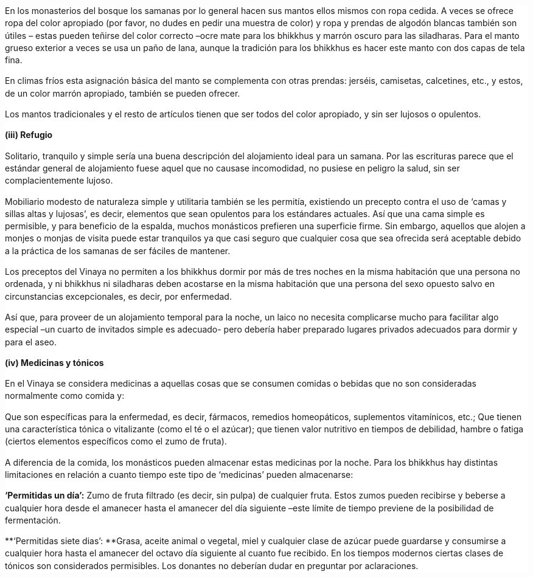 En los monasterios del bosque los samanas por lo general hacen sus mantos ellos mismos con ropa cedida. A veces se ofrece ropa del color apropiado (por favor, no dudes en pedir una muestra de color) y ropa y prendas de algodón blancas también son útiles – estas pueden teñirse del color correcto –ocre mate para los bhikkhus y marrón oscuro para las siladharas. Para el manto grueso exterior a veces se usa un paño de lana, aunque la tradición para los bhikkhus es hacer este manto con dos capas de tela fina.

En climas fríos esta asignación básica del manto se complementa con otras prendas: jerséis, camisetas, calcetines, etc., y estos, de un color marrón apropiado, también se pueden ofrecer.

Los mantos tradicionales y el resto de artículos tienen que ser todos del color apropiado, y sin ser lujosos o opulentos.

**(iii) Refugio**

Solitario, tranquilo y simple sería una buena descripción del alojamiento ideal para un samana. Por las escrituras parece que el estándar general de alojamiento fuese aquel que no causase incomodidad, no pusiese en peligro la salud, sin ser complacientemente lujoso.

Mobiliario modesto de naturaleza simple y utilitaria también se les permitía, existiendo un precepto contra el uso de ‘camas y sillas altas y lujosas’, es decir, elementos que sean opulentos para los estándares actuales. Así que una cama simple es permisible, y para beneficio de la espalda, muchos monásticos prefieren una superficie firme. Sin embargo, aquellos que alojen a monjes o monjas de visita puede estar tranquilos ya que casi seguro que cualquier cosa que sea ofrecida será aceptable debido a la práctica de los samanas de ser fáciles de mantener.

Los preceptos del Vinaya no permiten a los bhikkhus dormir por más de tres noches en la misma habitación que una persona no ordenada, y ni bhikkhus ni siladharas deben acostarse en la misma habitación que una persona del sexo opuesto salvo en circunstancias excepcionales, es decir, por enfermedad.

Así que, para proveer de un alojamiento temporal para la noche, un laico no necesita complicarse mucho para facilitar algo especial –un cuarto de invitados simple es adecuado- pero debería haber preparado lugares privados adecuados para dormir y para el aseo.

**(iv) Medicinas y tónicos**

En el Vinaya se considera medicinas a aquellas cosas que se consumen comidas o bebidas que no son consideradas normalmente como comida y:

Que son específicas para la enfermedad, es decir, fármacos, remedios homeopáticos, suplementos vitamínicos, etc.; Que tienen una característica tónica o vitalizante (como el té o el azúcar); que tienen valor nutritivo en tiempos de debilidad, hambre o fatiga (ciertos elementos específicos como el zumo de fruta).

A diferencia de la comida, los monásticos pueden almacenar estas medicinas por la noche. Para los bhikkhus hay distintas limitaciones en relación a cuanto tiempo este tipo de ‘medicinas’ pueden almacenarse:

**‘Permitidas un día’:** Zumo de fruta filtrado (es decir, sin pulpa) de cualquier fruta. Estos zumos pueden recibirse y beberse a cualquier hora desde el amanecer hasta el amanecer del día siguiente –este límite de tiempo previene de la posibilidad de fermentación.

**‘Permitidas siete dias’: **Grasa, aceite animal o vegetal, miel y cualquier clase de azúcar puede guardarse y consumirse a cualquier hora hasta el amanecer del octavo día siguiente al cuanto fue recibido. En los tiempos modernos ciertas clases de tónicos son considerados permisibles. Los donantes no deberían dudar en preguntar por aclaraciones.

